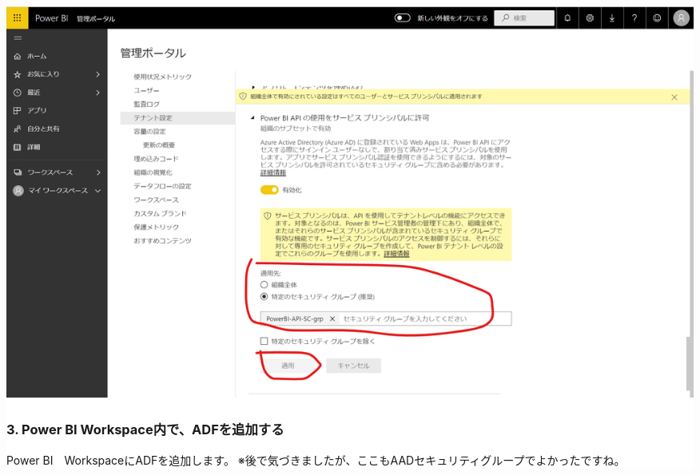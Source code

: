 ![](.media/00.png)


### 3. Power BI Workspace内で、ADFを追加する

Power BI　WorkspaceにADFを追加します。
※後で気づきましたが、ここもAADセキュリティグループでよかったですね。
